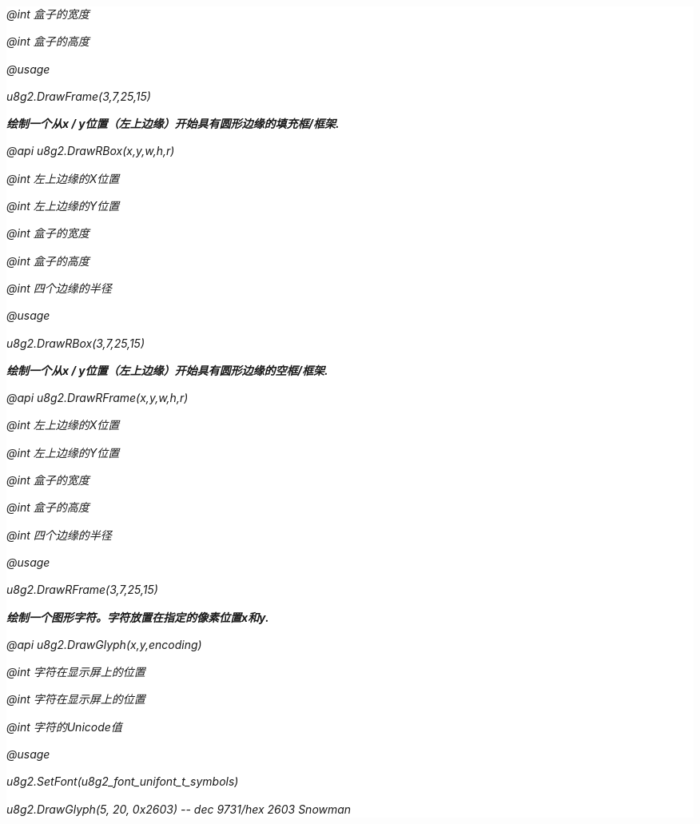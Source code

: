*@int 盒子的宽度*

*@int 盒子的高度*

*@usage*

*u8g2.DrawFrame(3,7,25,15)*



***绘制一个从x / y位置（左上边缘）开始具有圆形边缘的填充框/框架.***

*@api u8g2.DrawRBox(x,y,w,h,r)*

*@int 左上边缘的X位置*

*@int 左上边缘的Y位置*

*@int 盒子的宽度*

*@int 盒子的高度*

*@int 四个边缘的半径*

*@usage*

*u8g2.DrawRBox(3,7,25,15)*



***绘制一个从x / y位置（左上边缘）开始具有圆形边缘的空框/框架.***

*@api u8g2.DrawRFrame(x,y,w,h,r)*

*@int 左上边缘的X位置*

*@int 左上边缘的Y位置*

*@int 盒子的宽度*

*@int 盒子的高度*

*@int 四个边缘的半径*

*@usage*

*u8g2.DrawRFrame(3,7,25,15)*



***绘制一个图形字符。字符放置在指定的像素位置x和y.***

*@api u8g2.DrawGlyph(x,y,encoding)*

*@int 字符在显示屏上的位置*

*@int 字符在显示屏上的位置*

*@int 字符的Unicode值*

*@usage*

*u8g2.SetFont(u8g2_font_unifont_t_symbols)*

*u8g2.DrawGlyph(5, 20, 0x2603)  -- dec 9731/hex 2603 Snowman* 


